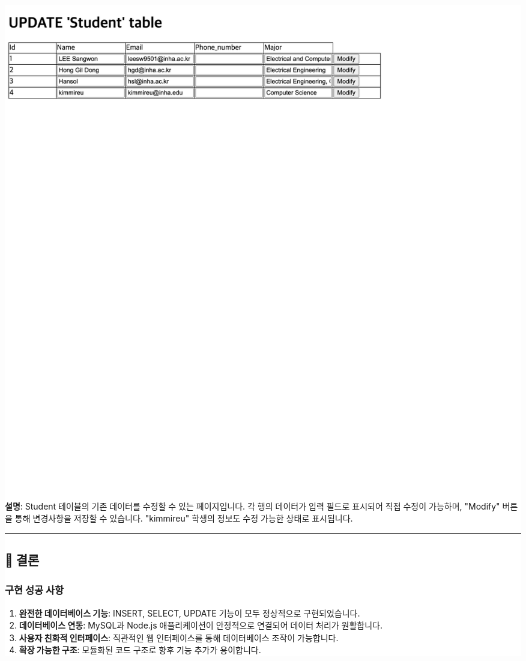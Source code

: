 ![UPDATE 페이지](screenshots/week7_final_with_kimmireu_update.png)

**설명**: Student 테이블의 기존 데이터를 수정할 수 있는 페이지입니다. 각 행의 데이터가 입력 필드로 표시되어 직접 수정이 가능하며, "Modify" 버튼을 통해 변경사항을 저장할 수 있습니다. "kimmireu" 학생의 정보도 수정 가능한 상태로 표시됩니다.

---

## 🎯 결론

### 구현 성공 사항
1. **완전한 데이터베이스 기능**: INSERT, SELECT, UPDATE 기능이 모두 정상적으로 구현되었습니다.
2. **데이터베이스 연동**: MySQL과 Node.js 애플리케이션이 안정적으로 연결되어 데이터 처리가 원활합니다.
3. **사용자 친화적 인터페이스**: 직관적인 웹 인터페이스를 통해 데이터베이스 조작이 가능합니다.
4. **확장 가능한 구조**: 모듈화된 코드 구조로 향후 기능 추가가 용이합니다.
